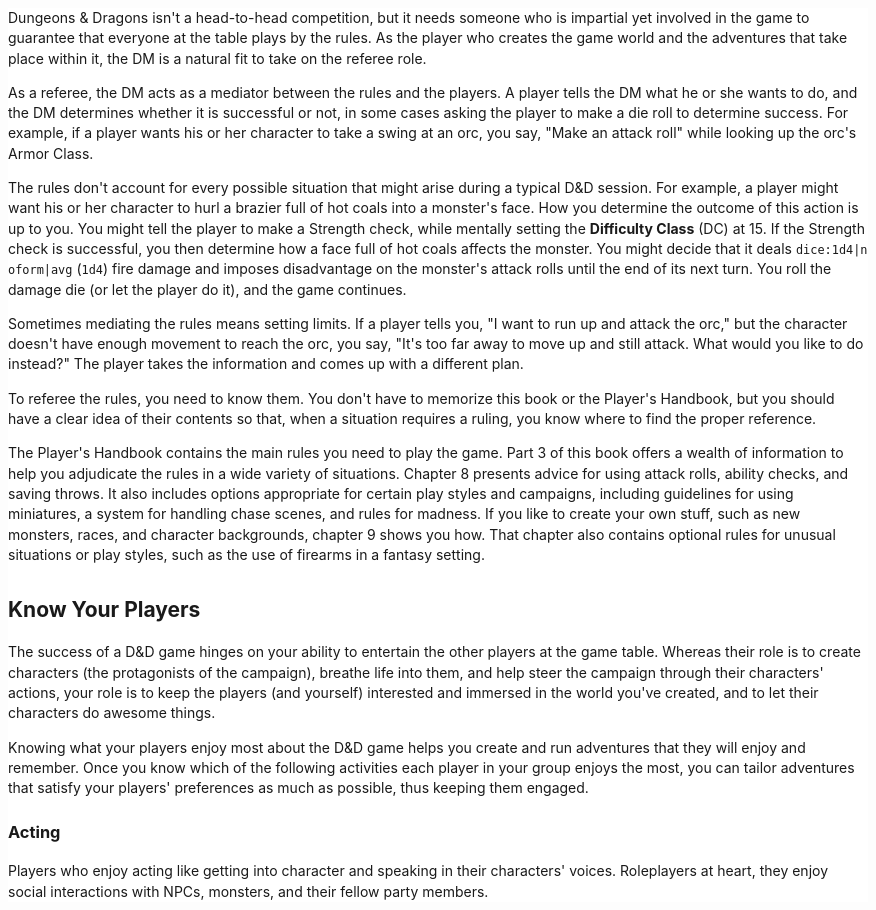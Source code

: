 Dungeons & Dragons isn't a head-to-head competition, but it needs someone who is impartial yet involved in the game to guarantee that everyone at the table plays by the rules. As the player who creates the game world and the adventures that take place within it, the DM is a natural fit to take on the referee role.

As a referee, the DM acts as a mediator between the rules and the players. A player tells the DM what he or she wants to do, and the DM determines whether it is successful or not, in some cases asking the player to make a die roll to determine success. For example, if a player wants his or her character to take a swing at an orc, you say, "Make an attack roll" while looking up the orc's Armor Class.

The rules don't account for every possible situation that might arise during a typical D&D session. For example, a player might want his or her character to hurl a brazier full of hot coals into a monster's face. How you determine the outcome of this action is up to you. You might tell the player to make a Strength check, while mentally setting the **Difficulty Class** (DC) at 15. If the Strength check is successful, you then determine how a face full of hot coals affects the monster. You might decide that it deals `dice:1d4|noform|avg` (`1d4`) fire damage and imposes disadvantage on the monster's attack rolls until the end of its next turn. You roll the damage die (or let the player do it), and the game continues.

Sometimes mediating the rules means setting limits. If a player tells you, "I want to run up and attack the orc," but the character doesn't have enough movement to reach the orc, you say, "It's too far away to move up and still attack. What would you like to do instead?" The player takes the information and comes up with a different plan.

To referee the rules, you need to know them. You don't have to memorize this book or the Player's Handbook, but you should have a clear idea of their contents so that, when a situation requires a ruling, you know where to find the proper reference.

The Player's Handbook contains the main rules you need to play the game. Part 3 of this book offers a wealth of information to help you adjudicate the rules in a wide variety of situations. Chapter 8 presents advice for using attack rolls, ability checks, and saving throws. It also includes options appropriate for certain play styles and campaigns, including guidelines for using miniatures, a system for handling chase scenes, and rules for madness. If you like to create your own stuff, such as new monsters, races, and character backgrounds, chapter 9 shows you how. That chapter also contains optional rules for unusual situations or play styles, such as the use of firearms in a fantasy setting.

## Know Your Players

The success of a D&D game hinges on your ability to entertain the other players at the game table. Whereas their role is to create characters (the protagonists of the campaign), breathe life into them, and help steer the campaign through their characters' actions, your role is to keep the players (and yourself) interested and immersed in the world you've created, and to let their characters do awesome things.

Knowing what your players enjoy most about the D&D game helps you create and run adventures that they will enjoy and remember. Once you know which of the following activities each player in your group enjoys the most, you can tailor adventures that satisfy your players' preferences as much as possible, thus keeping them engaged.

### Acting

Players who enjoy acting like getting into character and speaking in their characters' voices. Roleplayers at heart, they enjoy social interactions with NPCs, monsters, and their fellow party members.
